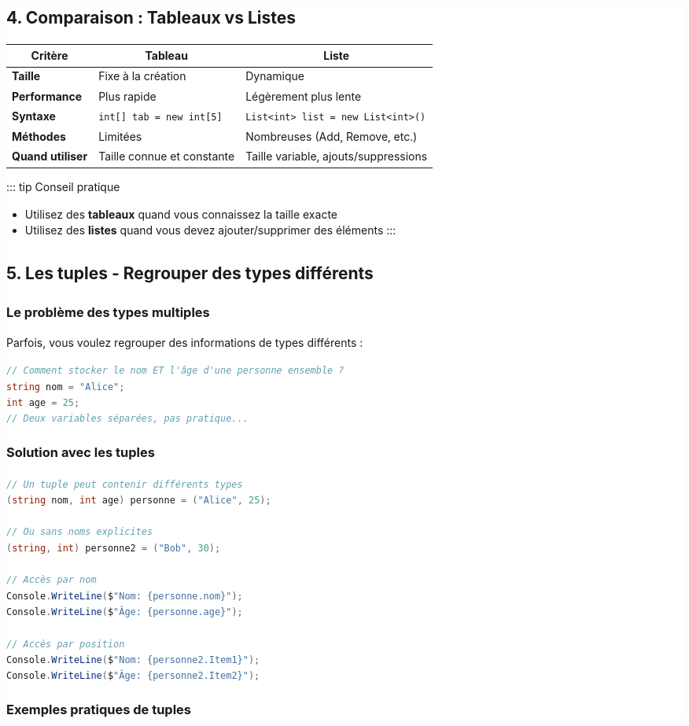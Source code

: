 ```csharp
```

## 4. Comparaison : Tableaux vs Listes

| Critère | Tableau | Liste |
|---------|---------|-------|
| **Taille** | Fixe à la création | Dynamique |
| **Performance** | Plus rapide | Légèrement plus lente |
| **Syntaxe** | `int[] tab = new int[5]` | `List<int> list = new List<int>()` |
| **Méthodes** | Limitées | Nombreuses (Add, Remove, etc.) |
| **Quand utiliser** | Taille connue et constante | Taille variable, ajouts/suppressions |

::: tip Conseil pratique
- Utilisez des **tableaux** quand vous connaissez la taille exacte
- Utilisez des **listes** quand vous devez ajouter/supprimer des éléments
:::

## 5. Les tuples - Regrouper des types différents

### Le problème des types multiples

Parfois, vous voulez regrouper des informations de types différents :

```csharp
// Comment stocker le nom ET l'âge d'une personne ensemble ?
string nom = "Alice";
int age = 25;
// Deux variables séparées, pas pratique...
```

### Solution avec les tuples

```csharp
// Un tuple peut contenir différents types
(string nom, int age) personne = ("Alice", 25);

// Ou sans noms explicites
(string, int) personne2 = ("Bob", 30);

// Accès par nom
Console.WriteLine($"Nom: {personne.nom}");
Console.WriteLine($"Âge: {personne.age}");

// Accès par position
Console.WriteLine($"Nom: {personne2.Item1}");
Console.WriteLine($"Âge: {personne2.Item2}");
```

### Exemples pratiques de tuples
